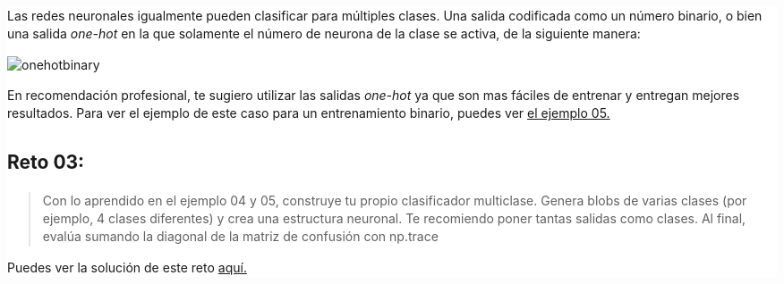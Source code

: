 Las redes neuronales igualmente pueden clasificar para múltiples clases. Una salida codificada como un número binario, o bien una salida *one-hot* en la que solamente el número de neurona de la clase se activa, de la siguiente manera: 

![onehotbinary](imgassets/outputbinary2.png)

En recomendación profesional, te sugiero utilizar las salidas *one-hot* ya que son mas fáciles de entrenar y entregan mejores resultados. Para ver el ejemplo de este caso para un entrenamiento binario, puedes ver [el ejemplo 05.](Ejemplo05/Ejemplo05.ipynb)

## Reto 03:
>Con lo aprendido en el ejemplo 04 y 05, construye tu propio clasificador multiclase. Genera blobs de varias clases (por ejemplo, 4 clases diferentes) y crea una estructura neuronal. Te recomiendo poner tantas salidas como clases. Al final, evalúa sumando la diagonal de la matriz de confusión con np.trace

Puedes ver la solución de este reto [aquí.](Reto03/Reto03.ipynb)
